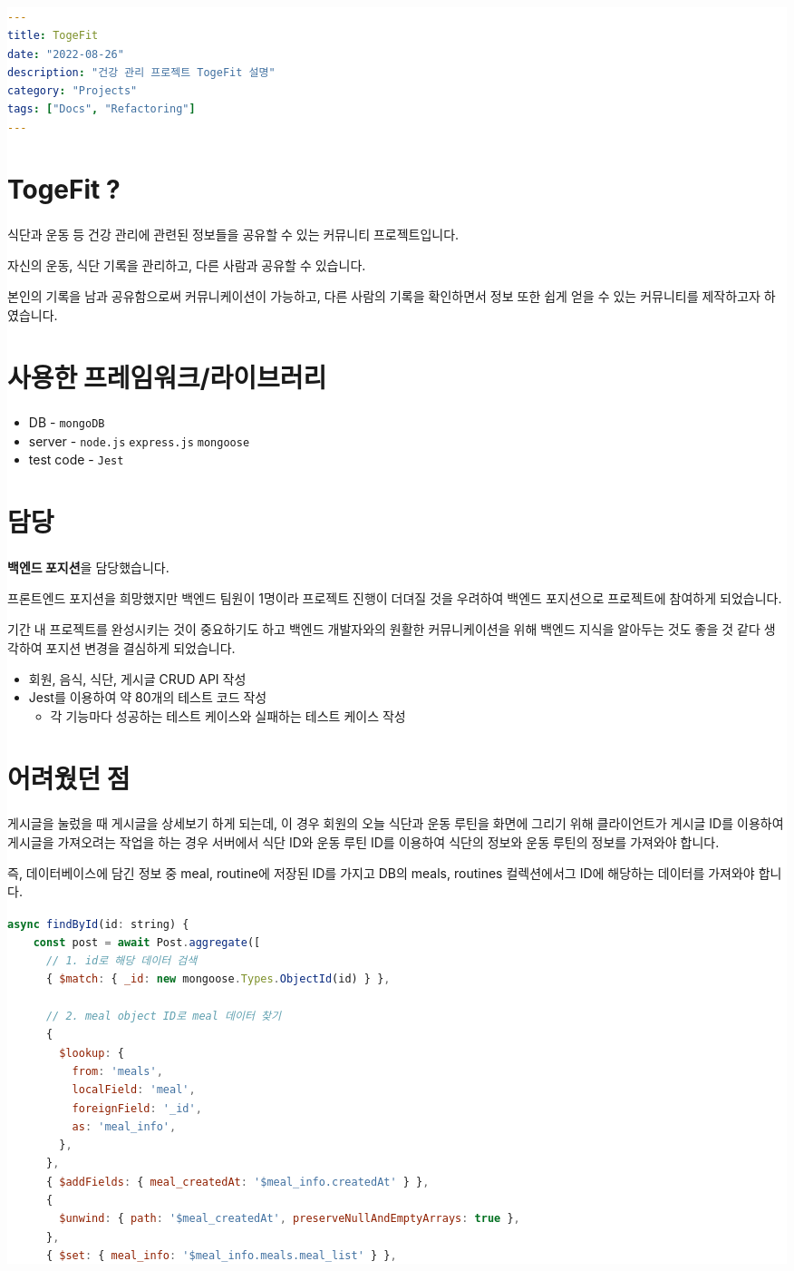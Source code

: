 ```yaml
---
title: TogeFit
date: "2022-08-26"
description: "건강 관리 프로젝트 TogeFit 설명"
category: "Projects"
tags: ["Docs", "Refactoring"]
---
```


# TogeFit ?

식단과 운동 등 건강 관리에 관련된 정보들을 공유할 수 있는 커뮤니티 프로젝트입니다.

자신의 운동, 식단 기록을 관리하고, 다른 사람과 공유할 수 있습니다.

본인의 기록을 남과 공유함으로써 커뮤니케이션이 가능하고, 다른 사람의 기록을 확인하면서 정보 또한 쉽게 얻을 수 있는 커뮤니티를 제작하고자 하였습니다.

# 사용한 프레임워크/라이브러리

- DB - `mongoDB`
- server - `node.js` `express.js` `mongoose`
- test code - `Jest`

# 담당

**백엔드 포지션**을 담당했습니다.

프론트엔드 포지션을 희망했지만 백엔드 팀원이 1명이라 프로젝트 진행이 더뎌질 것을 우려하여 백엔드 포지션으로 프로젝트에 참여하게 되었습니다.

기간 내 프로젝트를 완성시키는 것이 중요하기도 하고 백엔드 개발자와의 원활한 커뮤니케이션을 위해 백엔드 지식을 알아두는 것도 좋을 것 같다 생각하여 포지션 변경을 결심하게 되었습니다.

- 회원, 음식, 식단, 게시글 CRUD API 작성
- Jest를 이용하여 약 80개의 테스트 코드 작성
  - 각 기능마다 성공하는 테스트 케이스와 실패하는 테스트 케이스 작성

# 어려웠던 점

게시글을 눌렀을 때 게시글을 상세보기 하게 되는데, 이 경우 회원의 오늘 식단과 운동 루틴을 화면에 그리기 위해 클라이언트가 게시글 ID를 이용하여 게시글을 가져오려는 작업을 하는 경우 서버에서 식단 ID와 운동 루틴 ID를 이용하여 식단의 정보와 운동 루틴의 정보를 가져와야 합니다.

즉, 데이터베이스에 담긴 정보 중 meal, routine에 저장된 ID를 가지고 DB의 meals, routines 컬렉션에서그 ID에 해당하는 데이터를 가져와야 합니다.

```js
async findById(id: string) {
    const post = await Post.aggregate([
      // 1. id로 해당 데이터 검색
      { $match: { _id: new mongoose.Types.ObjectId(id) } },

      // 2. meal object ID로 meal 데이터 찾기
      {
        $lookup: {
          from: 'meals',
          localField: 'meal',
          foreignField: '_id',
          as: 'meal_info',
        },
      },
      { $addFields: { meal_createdAt: '$meal_info.createdAt' } },
      {
        $unwind: { path: '$meal_createdAt', preserveNullAndEmptyArrays: true },
      },
      { $set: { meal_info: '$meal_info.meals.meal_list' } },
```